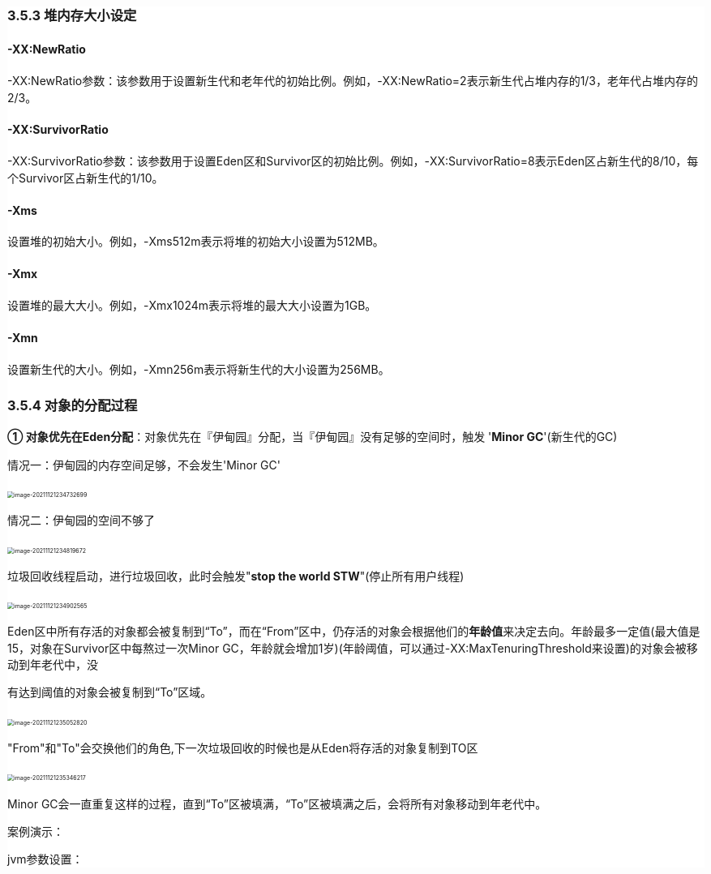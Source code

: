 ### 3.5.3 堆内存大小设定

#### -XX:NewRatio

-XX:NewRatio参数：该参数用于设置新生代和老年代的初始比例。例如，-XX:NewRatio=2表示新生代占堆内存的1/3，老年代占堆内存的2/3。

#### -XX:SurvivorRatio

-XX:SurvivorRatio参数：该参数用于设置Eden区和Survivor区的初始比例。例如，-XX:SurvivorRatio=8表示Eden区占新生代的8/10，每个Survivor区占新生代的1/10。

#### -Xms

设置堆的初始大小。例如，-Xms512m表示将堆的初始大小设置为512MB。

#### -Xmx

设置堆的最大大小。例如，-Xmx1024m表示将堆的最大大小设置为1GB。

#### -Xmn

设置新生代的大小。例如，-Xmn256m表示将新生代的大小设置为256MB。

### 3.5.4 对象的分配过程

**① 对象优先在Eden分配**：对象优先在『伊甸园』分配，当『伊甸园』没有足够的空间时，触发 '**Minor GC**'(新生代的GC)

情况一：伊甸园的内存空间足够，不会发生'Minor GC'

<img src="images/image-20211121234732699.png" alt="image-20211121234732699" style="zoom: 50%;" /> 

情况二：伊甸园的空间不够了

<img src="images/image-20211121234819672.png" alt="image-20211121234819672" style="zoom: 50%;" /> 

垃圾回收线程启动，进行垃圾回收，此时会触发"**stop the world   STW**"(停止所有用户线程)

<img src="images/image-20211121234902565.png" alt="image-20211121234902565" style="zoom:50%;" /> 

Eden区中所有存活的对象都会被复制到“To”，而在“From”区中，仍存活的对象会根据他们的**年龄值**来决定去向。年龄最多一定值(最大值是15，对象在Survivor区中每熬过一次Minor GC，年龄就会增加1岁)(年龄阈值，可以通过-XX:MaxTenuringThreshold来设置)的对象会被移动到年老代中，没

有达到阈值的对象会被复制到“To”区域。

<img src="images/image-20211121235052820.png" alt="image-20211121235052820" style="zoom:50%;" /> 

"From"和"To"会交换他们的角色,下一次垃圾回收的时候也是从Eden将存活的对象复制到TO区

<img src="images/image-20211121235346217.png" alt="image-20211121235346217" style="zoom:50%;" /> 

Minor GC会一直重复这样的过程，直到“To”区被填满，“To”区被填满之后，会将所有对象移动到年老代中。



案例演示：

jvm参数设置：

